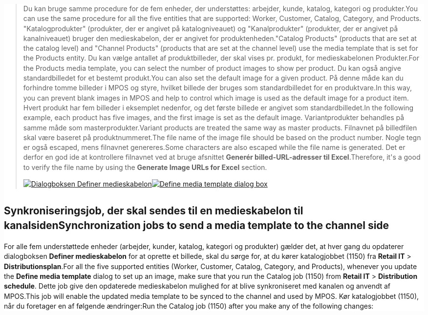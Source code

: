 > <span data-ttu-id="3abe3-169">Du kan bruge samme procedure for de fem enheder, der understøttes: arbejder, kunde, katalog, kategori og produkter.</span><span class="sxs-lookup"><span data-stu-id="3abe3-169">You can use the same procedure for all the five entities that are supported: Worker, Customer, Catalog, Category, and Products.</span></span> <span data-ttu-id="3abe3-170">"Katalogprodukter" (produkter, der er angivet på katalogniveauet) og "Kanalprodukter" (produkter, der er angivet på kanalniveauet) bruger den medieskabelon, der er angivet for produktenheden.</span><span class="sxs-lookup"><span data-stu-id="3abe3-170">"Catalog Products" (products that are set at the catalog level) and "Channel Products" (products that are set at the channel level) use the media template that is set for the Products entity.</span></span> <span data-ttu-id="3abe3-171">Du kan vælge antallet af produktbilleder, der skal vises pr. produkt, for medieskabelonen Produkter.</span><span class="sxs-lookup"><span data-stu-id="3abe3-171">For the Products media template, you can select the number of product images to show per product.</span></span> <span data-ttu-id="3abe3-172">Du kan også angive standardbilledet for et bestemt produkt.</span><span class="sxs-lookup"><span data-stu-id="3abe3-172">You can also set the default image for a given product.</span></span> <span data-ttu-id="3abe3-173">På denne måde kan du forhindre tomme billeder i MPOS og styre, hvilket billede der bruges som standardbilledet for en produktvare.</span><span class="sxs-lookup"><span data-stu-id="3abe3-173">In this way, you can prevent blank images in MPOS and help to control which image is used as the default image for a product item.</span></span> <span data-ttu-id="3abe3-174">Hvert produkt har fem billeder i eksemplet nedenfor, og det første billede er angivet som standardbilledet.</span><span class="sxs-lookup"><span data-stu-id="3abe3-174">In the following example, each product has five images, and the first image is set as the default image.</span></span> <span data-ttu-id="3abe3-175">Variantprodukter behandles på samme måde som masterprodukter.</span><span class="sxs-lookup"><span data-stu-id="3abe3-175">Variant products are treated the same way as master products.</span></span> <span data-ttu-id="3abe3-176">Filnavnet på billedfilen skal være baseret på produktnummeret.</span><span class="sxs-lookup"><span data-stu-id="3abe3-176">The file name of the image file should be based on the product number.</span></span> <span data-ttu-id="3abe3-177">Nogle tegn er også escaped, mens filnavnet genereres.</span><span class="sxs-lookup"><span data-stu-id="3abe3-177">Some characters are also escaped while the file name is generated.</span></span> <span data-ttu-id="3abe3-178">Det er derfor en god ide at kontrollere filnavnet ved at bruge afsnittet **Generér billed-URL-adresser til Excel**.</span><span class="sxs-lookup"><span data-stu-id="3abe3-178">Therefore, it's a good to verify the file name by using the **Generate Image URLs for Excel** section.</span></span>
>
> <span data-ttu-id="3abe3-179">[![Dialogboksen Definer medieskabelon](./media/prods.png)](./media/prods.png)</span><span class="sxs-lookup"><span data-stu-id="3abe3-179">[![Define media template dialog box](./media/prods.png)](./media/prods.png)</span></span>

## <a name="synchronization-jobs-to-send-a-media-template-to-the-channel-side"></a><span data-ttu-id="3abe3-180">Synkroniseringsjob, der skal sendes til en medieskabelon til kanalsiden</span><span class="sxs-lookup"><span data-stu-id="3abe3-180">Synchronization jobs to send a media template to the channel side</span></span>

<span data-ttu-id="3abe3-181">For alle fem understøttede enheder (arbejder, kunder, katalog, kategori og produkter) gælder det, at hver gang du opdaterer dialogboksen **Definer medieskabelon** for at oprette et billede, skal du sørge for, at du kører katalogjobbet (1150) fra **Retail IT** &gt; **Distributionsplan**.</span><span class="sxs-lookup"><span data-stu-id="3abe3-181">For all the five supported entities (Worker, Customer, Catalog, Category, and Products), whenever you update the **Define media template** dialog to set up an image, make sure that you run the Catalog job (1150) from **Retail IT** &gt; **Distribution schedule**.</span></span> <span data-ttu-id="3abe3-182">Dette job give den opdaterede medieskabelon mulighed for at blive synkroniseret med kanalen og anvendt af MPOS.</span><span class="sxs-lookup"><span data-stu-id="3abe3-182">This job will enable the updated media template to be synced to the channel and used by MPOS.</span></span> <span data-ttu-id="3abe3-183">Kør katalogjobbet (1150), når du foretager en af følgende ændringer:</span><span class="sxs-lookup"><span data-stu-id="3abe3-183">Run the Catalog job (1150) after you make any of the following changes:</span></span>
